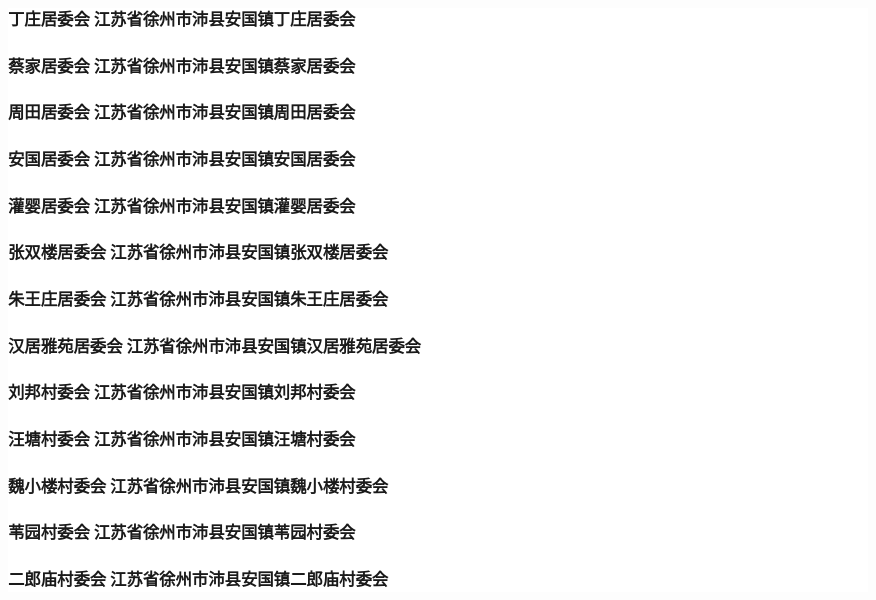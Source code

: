 ### 丁庄居委会 江苏省徐州市沛县安国镇丁庄居委会
### 蔡家居委会 江苏省徐州市沛县安国镇蔡家居委会
### 周田居委会 江苏省徐州市沛县安国镇周田居委会
### 安国居委会 江苏省徐州市沛县安国镇安国居委会
### 灌婴居委会 江苏省徐州市沛县安国镇灌婴居委会
### 张双楼居委会 江苏省徐州市沛县安国镇张双楼居委会
### 朱王庄居委会 江苏省徐州市沛县安国镇朱王庄居委会
### 汉居雅苑居委会 江苏省徐州市沛县安国镇汉居雅苑居委会
### 刘邦村委会 江苏省徐州市沛县安国镇刘邦村委会
### 汪塘村委会 江苏省徐州市沛县安国镇汪塘村委会
### 魏小楼村委会 江苏省徐州市沛县安国镇魏小楼村委会
### 苇园村委会 江苏省徐州市沛县安国镇苇园村委会
### 二郎庙村委会 江苏省徐州市沛县安国镇二郎庙村委会
